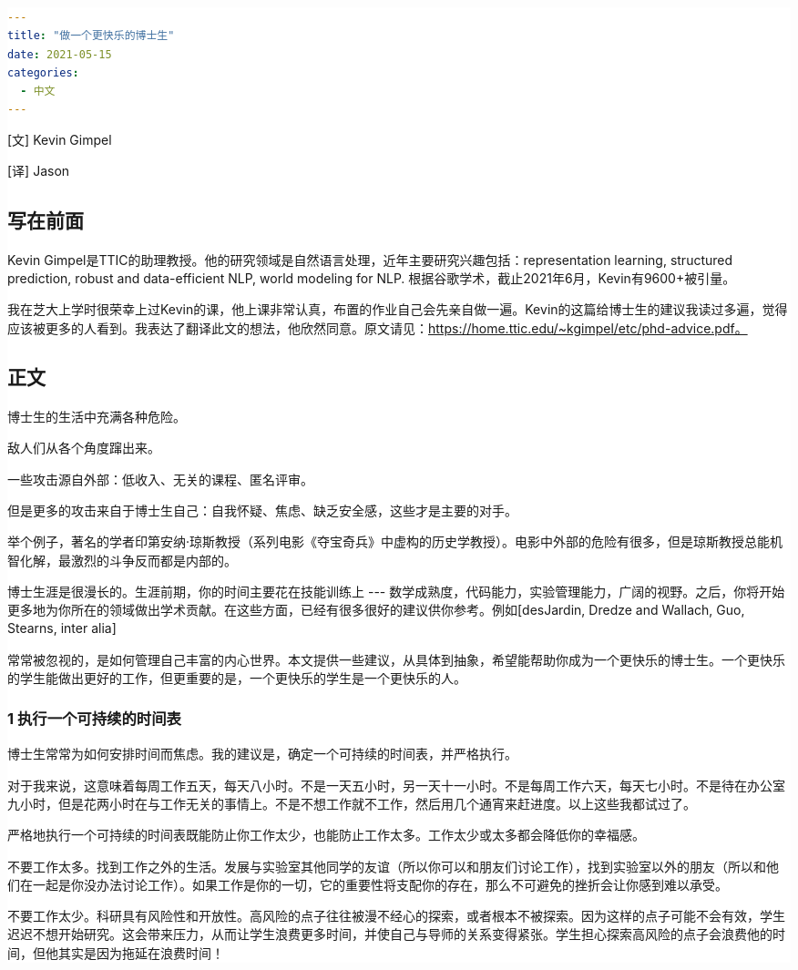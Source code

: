 ```yaml
---
title: "做一个更快乐的博士生"
date: 2021-05-15
categories:
  - 中文
---
```


\[文\] Kevin Gimpel 

\[译\] Jason

## 写在前面

Kevin Gimpel是TTIC的助理教授。他的研究领域是自然语言处理，近年主要研究兴趣包括：representation learning, structured prediction, robust and data-efficient NLP, world modeling for NLP.  根据谷歌学术，截止2021年6月，Kevin有9600+被引量。

我在芝大上学时很荣幸上过Kevin的课，他上课非常认真，布置的作业自己会先亲自做一遍。Kevin的这篇给博士生的建议我读过多遍，觉得应该被更多的人看到。我表达了翻译此文的想法，他欣然同意。原文请见：https://home.ttic.edu/~kgimpel/etc/phd-advice.pdf。

## 正文

博士生的生活中充满各种危险。

敌人们从各个角度蹿出来。

一些攻击源自外部：低收入、无关的课程、匿名评审。

但是更多的攻击来自于博士生自己：自我怀疑、焦虑、缺乏安全感，这些才是主要的对手。

举个例子，著名的学者印第安纳·琼斯教授（系列电影《夺宝奇兵》中虚构的历史学教授）。电影中外部的危险有很多，但是琼斯教授总能机智化解，最激烈的斗争反而都是内部的。

博士生涯是很漫长的。生涯前期，你的时间主要花在技能训练上 --- 数学成熟度，代码能力，实验管理能力，广阔的视野。之后，你将开始更多地为你所在的领域做出学术贡献。在这些方面，已经有很多很好的建议供你参考。例如\[desJardin, Dredze and Wallach, Guo, Stearns, inter alia\]

常常被忽视的，是如何管理自己丰富的内心世界。本文提供一些建议，从具体到抽象，希望能帮助你成为一个更快乐的博士生。一个更快乐的学生能做出更好的工作，但更重要的是，一个更快乐的学生是一个更快乐的人。

 
### 1 执行一个可持续的时间表
博士生常常为如何安排时间而焦虑。我的建议是，确定一个可持续的时间表，并严格执行。

 

对于我来说，这意味着每周工作五天，每天八小时。不是一天五小时，另一天十一小时。不是每周工作六天，每天七小时。不是待在办公室九小时，但是花两小时在与工作无关的事情上。不是不想工作就不工作，然后用几个通宵来赶进度。以上这些我都试过了。

 

严格地执行一个可持续的时间表既能防止你工作太少，也能防止工作太多。工作太少或太多都会降低你的幸福感。

 

不要工作太多。找到工作之外的生活。发展与实验室其他同学的友谊（所以你可以和朋友们讨论工作），找到实验室以外的朋友（所以和他们在一起是你没办法讨论工作）。如果工作是你的一切，它的重要性将支配你的存在，那么不可避免的挫折会让你感到难以承受。

 

不要工作太少。科研具有风险性和开放性。高风险的点子往往被漫不经心的探索，或者根本不被探索。因为这样的点子可能不会有效，学生迟迟不想开始研究。这会带来压力，从而让学生浪费更多时间，并使自己与导师的关系变得紧张。学生担心探索高风险的点子会浪费他的时间，但他其实是因为拖延在浪费时间！
